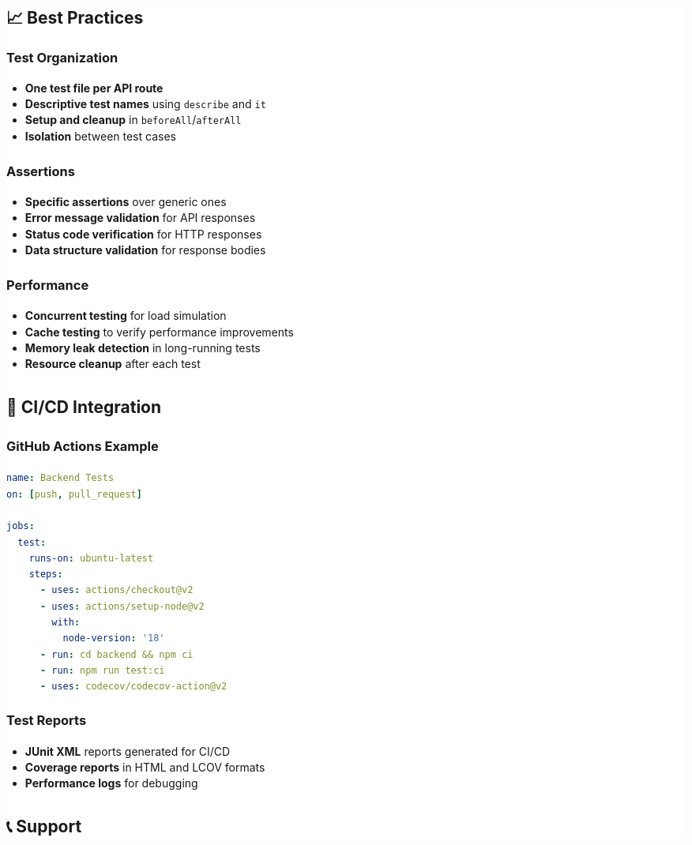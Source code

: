 ## 📈 Best Practices

### Test Organization

- **One test file per API route**
- **Descriptive test names** using `describe` and `it`
- **Setup and cleanup** in `beforeAll`/`afterAll`
- **Isolation** between test cases

### Assertions

- **Specific assertions** over generic ones
- **Error message validation** for API responses
- **Status code verification** for HTTP responses
- **Data structure validation** for response bodies

### Performance

- **Concurrent testing** for load simulation
- **Cache testing** to verify performance improvements
- **Memory leak detection** in long-running tests
- **Resource cleanup** after each test

## 🎯 CI/CD Integration

### GitHub Actions Example

```yaml
name: Backend Tests
on: [push, pull_request]

jobs:
  test:
    runs-on: ubuntu-latest
    steps:
      - uses: actions/checkout@v2
      - uses: actions/setup-node@v2
        with:
          node-version: '18'
      - run: cd backend && npm ci
      - run: npm run test:ci
      - uses: codecov/codecov-action@v2
```

### Test Reports

- **JUnit XML** reports generated for CI/CD
- **Coverage reports** in HTML and LCOV formats
- **Performance logs** for debugging

## 📞 Support
